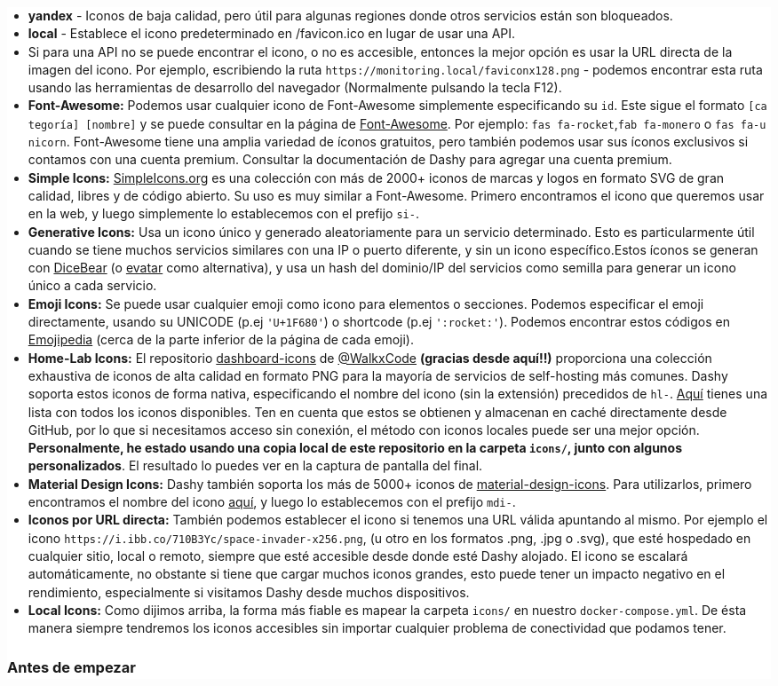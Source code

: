   * **yandex** - Iconos de baja calidad, pero útil para algunas regiones donde otros servicios están son bloqueados.
  * **local** - Establece el icono predeterminado en /favicon.ico en lugar de usar una API.
  * Si para una API no se puede encontrar el icono, o no es accesible, entonces la mejor opción es usar la URL directa de la imagen del icono. Por ejemplo, escribiendo la ruta `https://monitoring.local/faviconx128.png` - podemos encontrar esta ruta usando las herramientas de desarrollo del navegador (Normalmente pulsando la tecla F12).
* **Font-Awesome:** Podemos usar cualquier icono de Font-Awesome simplemente especificando su `id`. Este sigue el formato `[categoría] [nombre]` y se puede consultar en la página de [Font-Awesome](https://fontawesome.com). Por ejemplo: `fas fa-rocket`,`fab fa-monero` o `fas fa-unicorn`. Font-Awesome tiene una amplia variedad de íconos gratuitos, pero también podemos usar sus íconos exclusivos si contamos con una cuenta premium. Consultar la documentación de Dashy para agregar una cuenta premium.
* **Simple Icons:** [SimpleIcons.org](https://simpleicons.org) es una colección con más de 2000+ iconos de marcas y logos en formato SVG de gran calidad, libres y de código abierto. Su uso es muy similar a Font-Awesome. Primero encontramos el icono que queremos usar en la web, y luego simplemente lo establecemos con el prefijo `si-`.
* **Generative Icons:** Usa un icono único y generado aleatoriamente para un servicio determinado. Esto es particularmente útil cuando se tiene muchos servicios similares con una IP o puerto diferente, y sin un icono específico.Estos íconos se generan con [DiceBear](https://api.dicebear.com/) (o [evatar](https://evatar.io/) como alternativa), y usa un hash del dominio/IP del servicios como semilla para generar un icono único a cada servicio.
* **Emoji Icons:** Se puede usar cualquier emoji como icono para elementos o secciones. Podemos especificar el emoji directamente, usando su UNICODE (p.ej `'U+1F680'`) o shortcode (p.ej `':rocket:'`). Podemos encontrar estos códigos en [Emojipedia](https://emojipedia.org) (cerca de la parte inferior de la página de cada emoji).
* **Home-Lab Icons:** El repositorio [dashboard-icons](https://github.com/walkxcode/Dashboard-Icons) de [@WalkxCode](https://github.com/walkxcode) **(gracias desde aquí!!)** proporciona una colección exhaustiva de iconos de alta calidad en formato PNG para la mayoría de servicios de self-hosting más comunes. Dashy soporta estos iconos de forma nativa, especificando el nombre del icono (sin la extensión) precedidos de `hl-`. [Aquí](https://github.com/walkxcode/Dashboard-Icons/tree/main/png) tienes una lista con todos los iconos disponibles. Ten en cuenta que estos se obtienen y almacenan en caché directamente desde GitHub, por lo que si necesitamos acceso sin conexión, el método con iconos locales puede ser una mejor opción. **Personalmente, he estado usando una copia local de este repositorio en la carpeta `icons/`, junto con algunos personalizados**. El resultado lo puedes ver en la captura de pantalla del final.
* **Material Design Icons:** Dashy también soporta los más de 5000+ iconos de [material-design-icons](https://github.com/Templarian/MaterialDesign). Para utilizarlos, primero encontramos el nombre del icono [aquí](https://dev.materialdesignicons.com/icons), y luego lo establecemos con el prefijo `mdi-`.
* **Iconos por URL directa:** También podemos establecer el icono si tenemos una URL válida apuntando al mismo. Por ejemplo el icono `https://i.ibb.co/710B3Yc/space-invader-x256.png`, (u otro en los formatos .png, .jpg o .svg), que esté hospedado en cualquier sitio, local o remoto, siempre que esté accesible desde donde esté Dashy alojado. El icono se escalará automáticamente, no obstante si tiene que cargar muchos iconos grandes, esto puede tener un impacto negativo en el rendimiento, especialmente si visitamos Dashy desde muchos dispositivos.
* **Local Icons:** Como dijimos arriba, la forma más fiable es mapear la carpeta `icons/` en nuestro `docker-compose.yml`. De ésta manera siempre tendremos los iconos accesibles sin importar cualquier problema de conectividad que podamos tener.

### Antes de empezar
